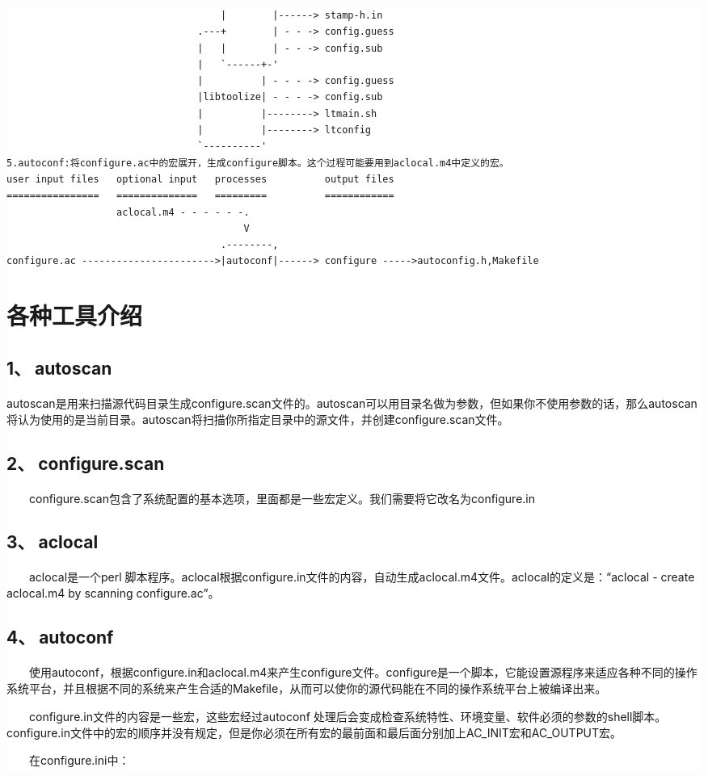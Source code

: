 ```
                                     |        |------> stamp-h.in
                                 .---+        | - - -> config.guess
                                 |   |        | - - -> config.sub
                                 |   `------+-'
                                 |          | - - - -> config.guess
                                 |libtoolize| - - - -> config.sub
                                 |          |--------> ltmain.sh
                                 |          |--------> ltconfig
                                 `----------'
5.autoconf:将configure.ac中的宏展开，生成configure脚本。这个过程可能要用到aclocal.m4中定义的宏。
user input files   optional input   processes          output files
================   ==============   =========          ============
                   aclocal.m4 - - - - - -.
                                         V
                                     .--------,
configure.ac ----------------------->|autoconf|------> configure ----->autoconfig.h,Makefile
```





# 各种工具介绍

## 1、 autoscan

autoscan是用来扫描源代码目录生成configure.scan文件的。autoscan可以用目录名做为参数，但如果你不使用参数的话，那么autoscan将认为使用的是当前目录。autoscan将扫描你所指定目录中的源文件，并创建configure.scan文件。



## 2、 configure.scan

　　configure.scan包含了系统配置的基本选项，里面都是一些宏定义。我们需要将它改名为configure.in



## 3、 aclocal

　　aclocal是一个perl 脚本程序。aclocal根据configure.in文件的内容，自动生成aclocal.m4文件。aclocal的定义是：“aclocal - create aclocal.m4 by scanning configure.ac”。

 

## 4、 autoconf

　　使用autoconf，根据configure.in和aclocal.m4来产生configure文件。configure是一个脚本，它能设置源程序来适应各种不同的操作系统平台，并且根据不同的系统来产生合适的Makefile，从而可以使你的源代码能在不同的操作系统平台上被编译出来。

　　configure.in文件的内容是一些宏，这些宏经过autoconf 处理后会变成检查系统特性、环境变量、软件必须的参数的shell脚本。configure.in文件中的宏的顺序并没有规定，但是你必须在所有宏的最前面和最后面分别加上AC_INIT宏和AC_OUTPUT宏。

　　在configure.ini中：
